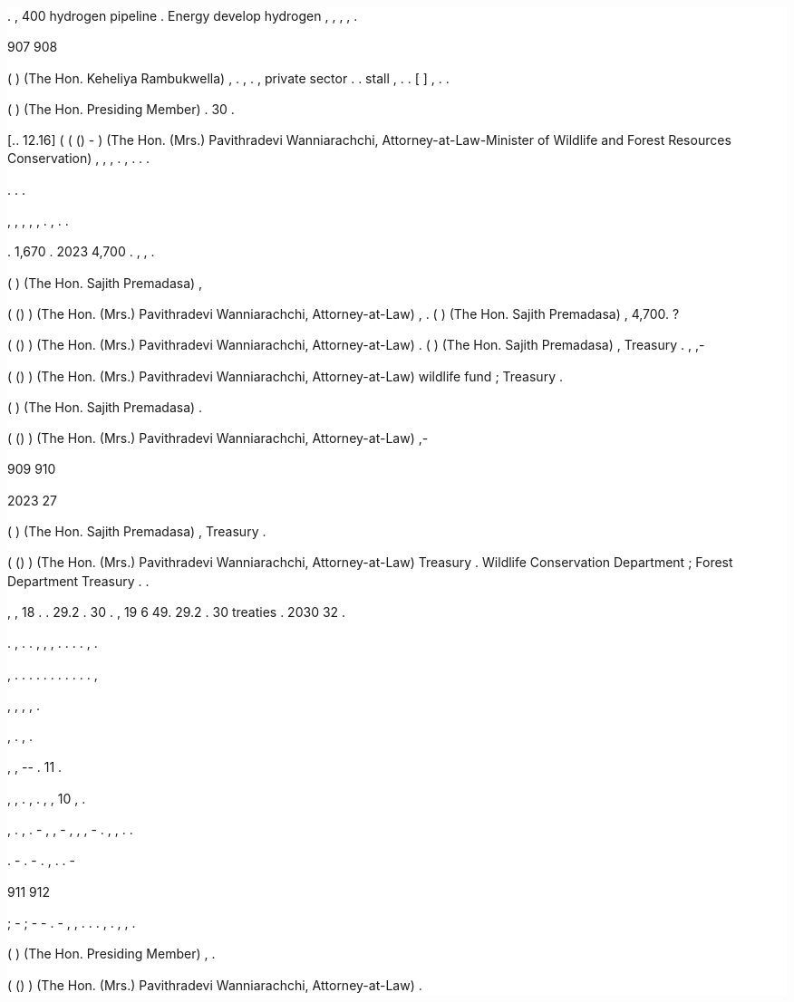 . , 400 hydrogen pipeline . Energy develop hydrogen , , , , .

907 908

( ) (The Hon. Keheliya Rambukwella) , . , . , private sector . . stall , . . [ ] , . .

( ) (The Hon. Presiding Member) . 30 .

[.. 12.16] ( ( () - ) (The Hon. (Mrs.) Pavithradevi Wanniarachchi, Attorney-at-Law-Minister of Wildlife and Forest Resources Conservation) , , , . , . . .

. . .

, , , , , . , . .

. 1,670 . 2023 4,700 . , , .

( ) (The Hon. Sajith Premadasa) ,

( () ) (The Hon. (Mrs.) Pavithradevi Wanniarachchi, Attorney-at-Law) , . ( ) (The Hon. Sajith Premadasa) , 4,700. ?

( () ) (The Hon. (Mrs.) Pavithradevi Wanniarachchi, Attorney-at-Law) . ( ) (The Hon. Sajith Premadasa) , Treasury . , ,-

( () ) (The Hon. (Mrs.) Pavithradevi Wanniarachchi, Attorney-at-Law) wildlife fund ; Treasury .

( ) (The Hon. Sajith Premadasa) .

( () ) (The Hon. (Mrs.) Pavithradevi Wanniarachchi, Attorney-at-Law) ,-

909 910

2023 27

( ) (The Hon. Sajith Premadasa) , Treasury .

( () ) (The Hon. (Mrs.) Pavithradevi Wanniarachchi, Attorney-at-Law) Treasury . Wildlife Conservation Department ; Forest Department Treasury . .

, , 18 . . 29.2 . 30 . , 19 6 49. 29.2 . 30 treaties . 2030 32 .

. , . . , , , . . . . , .

, . . . . . . . . . . . ,

, , , , .

, . , .

, , -- . 11 .

, , . , . , , 10 , .

, . , . - , , - , , , - . , , . .

. - . - . , . . -

911 912

; - ; - - . - , , . . . , . , , .

( ) (The Hon. Presiding Member) , .

( () ) (The Hon. (Mrs.) Pavithradevi Wanniarachchi, Attorney-at-Law) .
